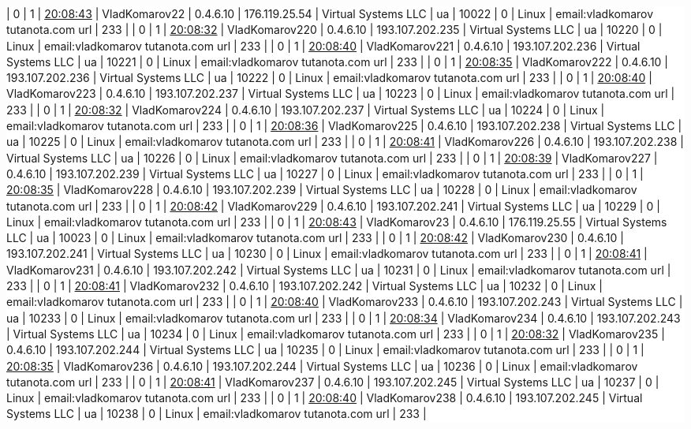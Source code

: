 |    0 |     1 | [20:08:43](https://nusenu.github.io/OrNetStats/w/relay/53DCE67891FFD16EAC2893D8C672588E8CBBD8A2.html) | VladKomarov22  | 0.4.6.10  | 176.119.25.54   | Virtual Systems LLC | ua   | 10022 |      0 | Linux | email:vladkomarov tutanota.com url |           233 |
|    0 |     1 | [20:08:32](https://nusenu.github.io/OrNetStats/w/relay/41CFC7BF6290B457B19DD98C63176AC9B9AC3824.html) | VladKomarov220 | 0.4.6.10  | 193.107.202.235 | Virtual Systems LLC | ua   | 10220 |      0 | Linux | email:vladkomarov tutanota.com url |           233 |
|    0 |     1 | [20:08:40](https://nusenu.github.io/OrNetStats/w/relay/8866C335E41A450123806363C1C7123739AF6E70.html) | VladKomarov221 | 0.4.6.10  | 193.107.202.236 | Virtual Systems LLC | ua   | 10221 |      0 | Linux | email:vladkomarov tutanota.com url |           233 |
|    0 |     1 | [20:08:35](https://nusenu.github.io/OrNetStats/w/relay/EA2CF2AD903D916AC93F07145DF4788C3A175263.html) | VladKomarov222 | 0.4.6.10  | 193.107.202.236 | Virtual Systems LLC | ua   | 10222 |      0 | Linux | email:vladkomarov tutanota.com url |           233 |
|    0 |     1 | [20:08:40](https://nusenu.github.io/OrNetStats/w/relay/73E814B034A7AAC525BD6CD9C1E1C1745A8CE371.html) | VladKomarov223 | 0.4.6.10  | 193.107.202.237 | Virtual Systems LLC | ua   | 10223 |      0 | Linux | email:vladkomarov tutanota.com url |           233 |
|    0 |     1 | [20:08:32](https://nusenu.github.io/OrNetStats/w/relay/74EB3E326D6693363E74E95D7D4077BE9B293820.html) | VladKomarov224 | 0.4.6.10  | 193.107.202.237 | Virtual Systems LLC | ua   | 10224 |      0 | Linux | email:vladkomarov tutanota.com url |           233 |
|    0 |     1 | [20:08:36](https://nusenu.github.io/OrNetStats/w/relay/32D21D0A704C67E8863FB891BEBA9F8334559F7E.html) | VladKomarov225 | 0.4.6.10  | 193.107.202.238 | Virtual Systems LLC | ua   | 10225 |      0 | Linux | email:vladkomarov tutanota.com url |           233 |
|    0 |     1 | [20:08:41](https://nusenu.github.io/OrNetStats/w/relay/4E01216F3F67661F2E6A29F2B8402C578F46311D.html) | VladKomarov226 | 0.4.6.10  | 193.107.202.238 | Virtual Systems LLC | ua   | 10226 |      0 | Linux | email:vladkomarov tutanota.com url |           233 |
|    0 |     1 | [20:08:39](https://nusenu.github.io/OrNetStats/w/relay/E496035F0B995459F3C4F9649E155BA291AEA5D9.html) | VladKomarov227 | 0.4.6.10  | 193.107.202.239 | Virtual Systems LLC | ua   | 10227 |      0 | Linux | email:vladkomarov tutanota.com url |           233 |
|    0 |     1 | [20:08:35](https://nusenu.github.io/OrNetStats/w/relay/DFC51F31D8D770895C6B0552261114C304FF77A9.html) | VladKomarov228 | 0.4.6.10  | 193.107.202.239 | Virtual Systems LLC | ua   | 10228 |      0 | Linux | email:vladkomarov tutanota.com url |           233 |
|    0 |     1 | [20:08:42](https://nusenu.github.io/OrNetStats/w/relay/CCAD7AE0E7C8A3990E9DCF356CC014AF0DA61DFF.html) | VladKomarov229 | 0.4.6.10  | 193.107.202.241 | Virtual Systems LLC | ua   | 10229 |      0 | Linux | email:vladkomarov tutanota.com url |           233 |
|    0 |     1 | [20:08:43](https://nusenu.github.io/OrNetStats/w/relay/6A05AE945E8ADB36CD83BEBA3A69C4946E00F873.html) | VladKomarov23  | 0.4.6.10  | 176.119.25.55   | Virtual Systems LLC | ua   | 10023 |      0 | Linux | email:vladkomarov tutanota.com url |           233 |
|    0 |     1 | [20:08:42](https://nusenu.github.io/OrNetStats/w/relay/35F324EE29DFD9827DB515DA86B6CB3E23EEDF29.html) | VladKomarov230 | 0.4.6.10  | 193.107.202.241 | Virtual Systems LLC | ua   | 10230 |      0 | Linux | email:vladkomarov tutanota.com url |           233 |
|    0 |     1 | [20:08:41](https://nusenu.github.io/OrNetStats/w/relay/E9C602AC2F5E63D41FEC9A9E06A41BFAAA0164CE.html) | VladKomarov231 | 0.4.6.10  | 193.107.202.242 | Virtual Systems LLC | ua   | 10231 |      0 | Linux | email:vladkomarov tutanota.com url |           233 |
|    0 |     1 | [20:08:41](https://nusenu.github.io/OrNetStats/w/relay/E53C4CB857E475F23DFAB08FCD2BE0149985D06D.html) | VladKomarov232 | 0.4.6.10  | 193.107.202.242 | Virtual Systems LLC | ua   | 10232 |      0 | Linux | email:vladkomarov tutanota.com url |           233 |
|    0 |     1 | [20:08:40](https://nusenu.github.io/OrNetStats/w/relay/11EF90EF3727AD133412C120A7C865DEFB2FE28D.html) | VladKomarov233 | 0.4.6.10  | 193.107.202.243 | Virtual Systems LLC | ua   | 10233 |      0 | Linux | email:vladkomarov tutanota.com url |           233 |
|    0 |     1 | [20:08:34](https://nusenu.github.io/OrNetStats/w/relay/3666515EF27079E8094C386EB10B847227EA1C03.html) | VladKomarov234 | 0.4.6.10  | 193.107.202.243 | Virtual Systems LLC | ua   | 10234 |      0 | Linux | email:vladkomarov tutanota.com url |           233 |
|    0 |     1 | [20:08:32](https://nusenu.github.io/OrNetStats/w/relay/C8F73406969E1624927C8604B4F54B72EBA91EA1.html) | VladKomarov235 | 0.4.6.10  | 193.107.202.244 | Virtual Systems LLC | ua   | 10235 |      0 | Linux | email:vladkomarov tutanota.com url |           233 |
|    0 |     1 | [20:08:35](https://nusenu.github.io/OrNetStats/w/relay/FE6E3BFABE5465A7509A53D64B6C0676E95995E2.html) | VladKomarov236 | 0.4.6.10  | 193.107.202.244 | Virtual Systems LLC | ua   | 10236 |      0 | Linux | email:vladkomarov tutanota.com url |           233 |
|    0 |     1 | [20:08:41](https://nusenu.github.io/OrNetStats/w/relay/4A83E6AD7B8E1C35C3FBD8EAFB4F772D2BAFF3A6.html) | VladKomarov237 | 0.4.6.10  | 193.107.202.245 | Virtual Systems LLC | ua   | 10237 |      0 | Linux | email:vladkomarov tutanota.com url |           233 |
|    0 |     1 | [20:08:40](https://nusenu.github.io/OrNetStats/w/relay/C723AD19FD60DFE6A4E24885E366B1DDE7008D25.html) | VladKomarov238 | 0.4.6.10  | 193.107.202.245 | Virtual Systems LLC | ua   | 10238 |      0 | Linux | email:vladkomarov tutanota.com url |           233 |